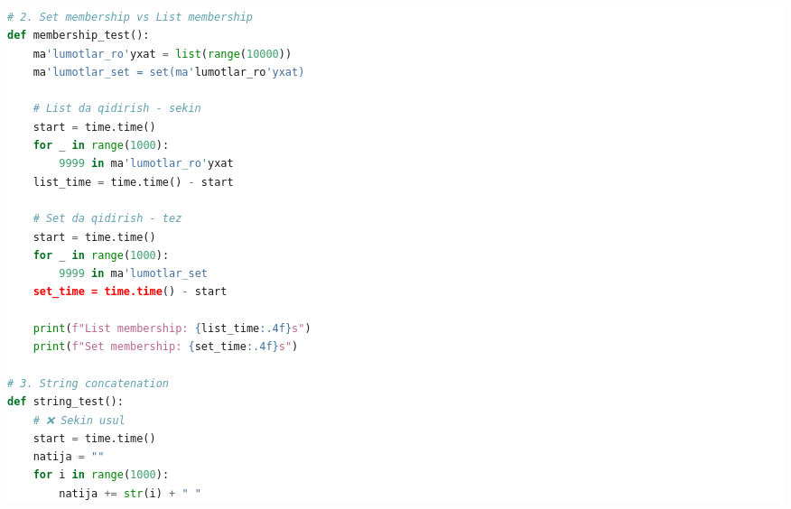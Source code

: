 ```python
# 2. Set membership vs List membership
def membership_test():
    ma'lumotlar_ro'yxat = list(range(10000))
    ma'lumotlar_set = set(ma'lumotlar_ro'yxat)
    
    # List da qidirish - sekin
    start = time.time()
    for _ in range(1000):
        9999 in ma'lumotlar_ro'yxat
    list_time = time.time() - start
    
    # Set da qidirish - tez
    start = time.time()
    for _ in range(1000):
        9999 in ma'lumotlar_set
    set_time = time.time() - start
    
    print(f"List membership: {list_time:.4f}s")
    print(f"Set membership: {set_time:.4f}s")

# 3. String concatenation
def string_test():
    # ❌ Sekin usul
    start = time.time()
    natija = ""
    for i in range(1000):
        natija += str(i) + " "
